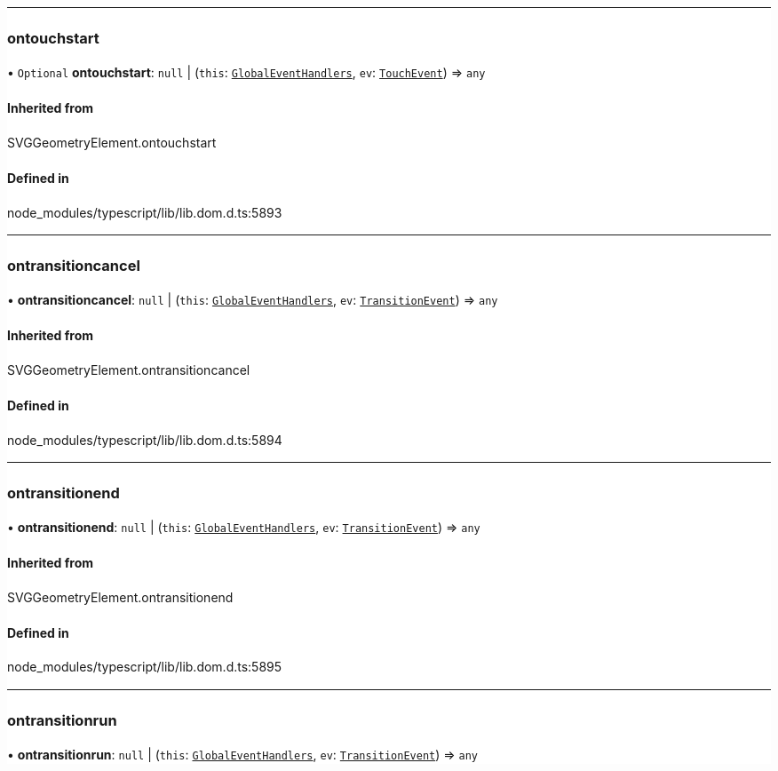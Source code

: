 ___

### ontouchstart

• `Optional` **ontouchstart**: ``null`` \| (`this`: [`GlobalEventHandlers`](annotation_annotation_layer_state._internal_.GlobalEventHandlers.md), `ev`: [`TouchEvent`](../modules/annotation_annotation_layer_state._internal_.md#touchevent)) => `any`

#### Inherited from

SVGGeometryElement.ontouchstart

#### Defined in

node_modules/typescript/lib/lib.dom.d.ts:5893

___

### ontransitioncancel

• **ontransitioncancel**: ``null`` \| (`this`: [`GlobalEventHandlers`](annotation_annotation_layer_state._internal_.GlobalEventHandlers.md), `ev`: [`TransitionEvent`](../modules/annotation_annotation_layer_state._internal_.md#transitionevent)) => `any`

#### Inherited from

SVGGeometryElement.ontransitioncancel

#### Defined in

node_modules/typescript/lib/lib.dom.d.ts:5894

___

### ontransitionend

• **ontransitionend**: ``null`` \| (`this`: [`GlobalEventHandlers`](annotation_annotation_layer_state._internal_.GlobalEventHandlers.md), `ev`: [`TransitionEvent`](../modules/annotation_annotation_layer_state._internal_.md#transitionevent)) => `any`

#### Inherited from

SVGGeometryElement.ontransitionend

#### Defined in

node_modules/typescript/lib/lib.dom.d.ts:5895

___

### ontransitionrun

• **ontransitionrun**: ``null`` \| (`this`: [`GlobalEventHandlers`](annotation_annotation_layer_state._internal_.GlobalEventHandlers.md), `ev`: [`TransitionEvent`](../modules/annotation_annotation_layer_state._internal_.md#transitionevent)) => `any`

